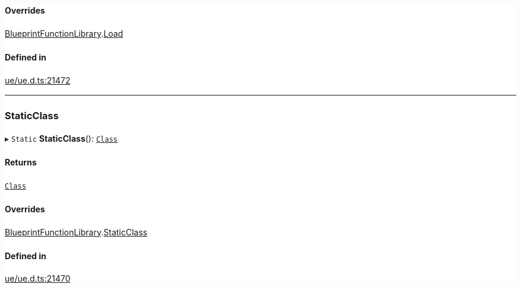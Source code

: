 #### Overrides

[BlueprintFunctionLibrary](ue_ue.BlueprintFunctionLibrary.md).[Load](ue_ue.BlueprintFunctionLibrary.md#load)

#### Defined in

[ue/ue.d.ts:21472](https://github.com/YugMetaverse/yug_typings/blob/b7d9b19/ue/ue.d.ts#L21472)

___

### StaticClass

▸ `Static` **StaticClass**(): [`Class`](ue_ue.Class.md)

#### Returns

[`Class`](ue_ue.Class.md)

#### Overrides

[BlueprintFunctionLibrary](ue_ue.BlueprintFunctionLibrary.md).[StaticClass](ue_ue.BlueprintFunctionLibrary.md#staticclass)

#### Defined in

[ue/ue.d.ts:21470](https://github.com/YugMetaverse/yug_typings/blob/b7d9b19/ue/ue.d.ts#L21470)
